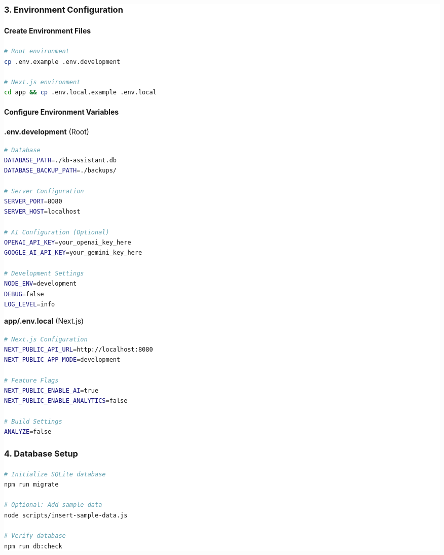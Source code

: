 ### 3. Environment Configuration

#### Create Environment Files

```bash
# Root environment
cp .env.example .env.development

# Next.js environment
cd app && cp .env.local.example .env.local
```

#### Configure Environment Variables

**.env.development** (Root)
```bash
# Database
DATABASE_PATH=./kb-assistant.db
DATABASE_BACKUP_PATH=./backups/

# Server Configuration
SERVER_PORT=8080
SERVER_HOST=localhost

# AI Configuration (Optional)
OPENAI_API_KEY=your_openai_key_here
GOOGLE_AI_API_KEY=your_gemini_key_here

# Development Settings
NODE_ENV=development
DEBUG=false
LOG_LEVEL=info
```

**app/.env.local** (Next.js)
```bash
# Next.js Configuration
NEXT_PUBLIC_API_URL=http://localhost:8080
NEXT_PUBLIC_APP_MODE=development

# Feature Flags
NEXT_PUBLIC_ENABLE_AI=true
NEXT_PUBLIC_ENABLE_ANALYTICS=false

# Build Settings
ANALYZE=false
```

### 4. Database Setup

```bash
# Initialize SQLite database
npm run migrate

# Optional: Add sample data
node scripts/insert-sample-data.js

# Verify database
npm run db:check
```
